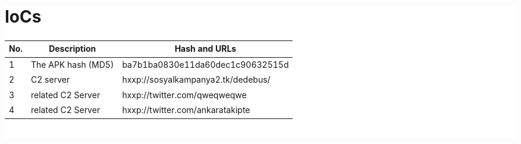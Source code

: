 # IoCs

| No.  | Description             | Hash and URLs                                                |
| :--- | ----------------------- | ------------------------------------------------------------ |
| 1    | The APK hash (MD5)      |  ba7b1ba0830e11da60dec1c90632515d                            |
| 2    | C2 server               |  hxxp://sosyalkampanya2.tk/dedebus/                          |
| 3    | related C2 Server       |  hxxp://twitter.com/qweqweqwe                                |
| 4    | related C2 Server       |  hxxp://twitter.com/ankaratakipte                            |

<br>

